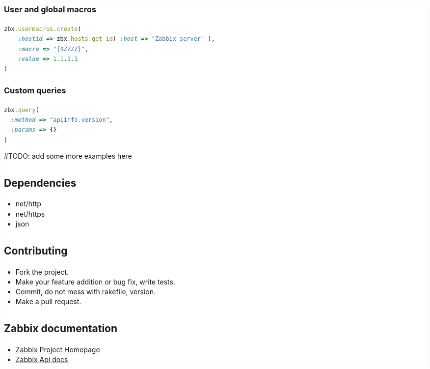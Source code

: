 ### User and global macros
```ruby
zbx.usermacros.create(
    :hostid => zbx.hosts.get_id( :host => "Zabbix server" ),
    :macro => "{$ZZZZ}",
    :value => 1.1.1.1
)
```

### Custom queries
```ruby
zbx.query(
  :method => "apiinfo.version",
  :params => {}
)
```
#TODO: add some more examples here

## Dependencies

* net/http
* net/https
* json

## Contributing

* Fork the project.
* Make your feature addition or bug fix, write tests.
* Commit, do not mess with rakefile, version.
* Make a pull request.

## Zabbix documentation

* [Zabbix Project Homepage](http://zabbix.com/)
* [Zabbix Api docs](http://www.zabbix.com/documentation/1.8/api)
